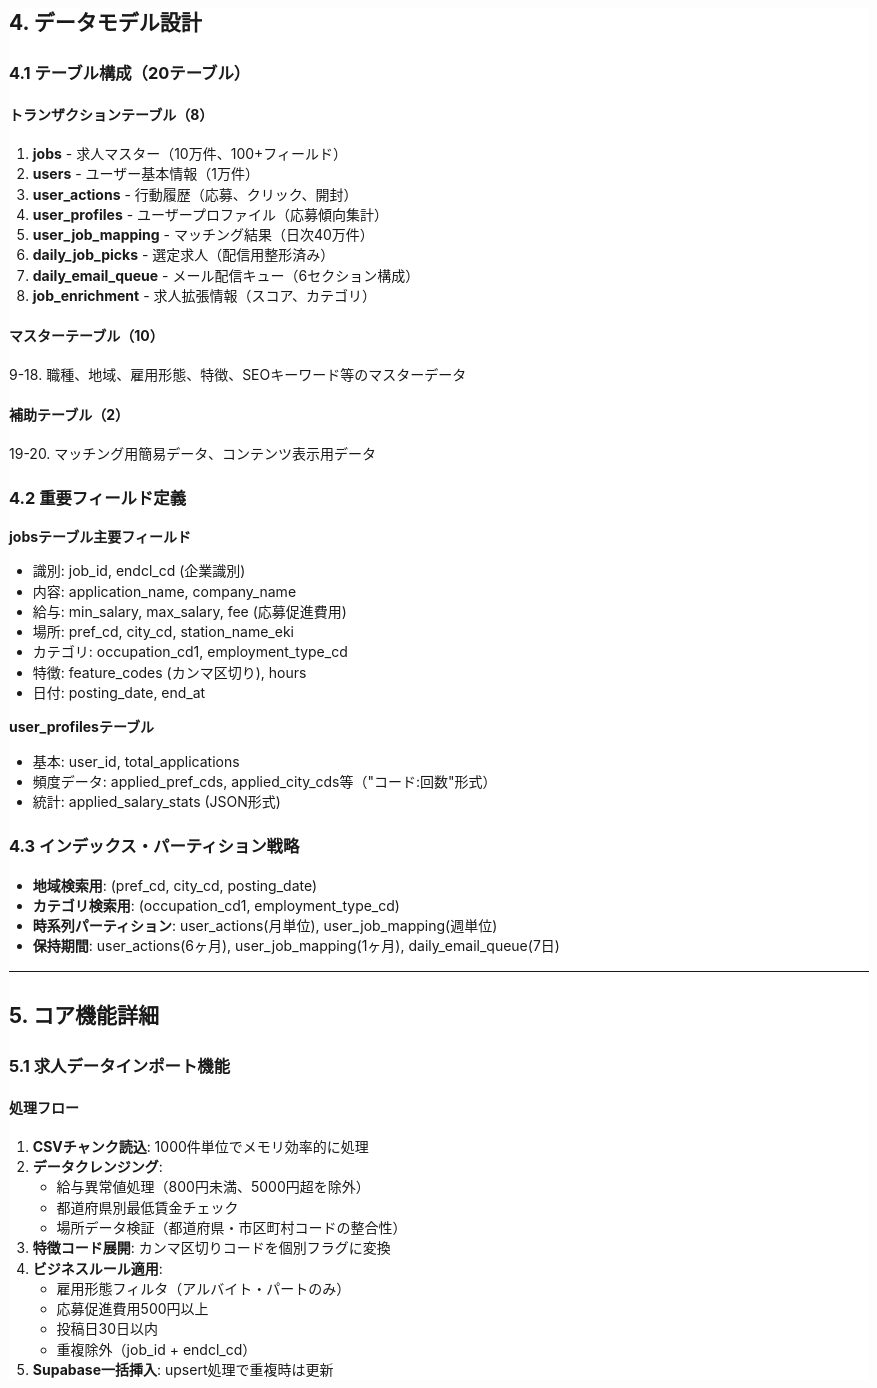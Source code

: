 
## 4. データモデル設計

### 4.1 テーブル構成（20テーブル）

#### トランザクションテーブル（8）
1. **jobs** - 求人マスター（10万件、100+フィールド）
2. **users** - ユーザー基本情報（1万件）
3. **user_actions** - 行動履歴（応募、クリック、開封）
4. **user_profiles** - ユーザープロファイル（応募傾向集計）
5. **user_job_mapping** - マッチング結果（日次40万件）
6. **daily_job_picks** - 選定求人（配信用整形済み）
7. **daily_email_queue** - メール配信キュー（6セクション構成）
8. **job_enrichment** - 求人拡張情報（スコア、カテゴリ）

#### マスターテーブル（10）
9-18. 職種、地域、雇用形態、特徴、SEOキーワード等のマスターデータ

#### 補助テーブル（2）
19-20. マッチング用簡易データ、コンテンツ表示用データ

### 4.2 重要フィールド定義

**jobsテーブル主要フィールド**
- 識別: job_id, endcl_cd (企業識別)
- 内容: application_name, company_name
- 給与: min_salary, max_salary, fee (応募促進費用)
- 場所: pref_cd, city_cd, station_name_eki
- カテゴリ: occupation_cd1, employment_type_cd
- 特徴: feature_codes (カンマ区切り), hours
- 日付: posting_date, end_at

**user_profilesテーブル**
- 基本: user_id, total_applications
- 頻度データ: applied_pref_cds, applied_city_cds等（"コード:回数"形式）
- 統計: applied_salary_stats (JSON形式)

### 4.3 インデックス・パーティション戦略
- **地域検索用**: (pref_cd, city_cd, posting_date)
- **カテゴリ検索用**: (occupation_cd1, employment_type_cd)
- **時系列パーティション**: user_actions(月単位), user_job_mapping(週単位)
- **保持期間**: user_actions(6ヶ月), user_job_mapping(1ヶ月), daily_email_queue(7日)

---

## 5. コア機能詳細

### 5.1 求人データインポート機能

#### 処理フロー
1. **CSVチャンク読込**: 1000件単位でメモリ効率的に処理
2. **データクレンジング**:
   - 給与異常値処理（800円未満、5000円超を除外）
   - 都道府県別最低賃金チェック
   - 場所データ検証（都道府県・市区町村コードの整合性）
3. **特徴コード展開**: カンマ区切りコードを個別フラグに変換
4. **ビジネスルール適用**:
   - 雇用形態フィルタ（アルバイト・パートのみ）
   - 応募促進費用500円以上
   - 投稿日30日以内
   - 重複除外（job_id + endcl_cd）
5. **Supabase一括挿入**: upsert処理で重複時は更新
